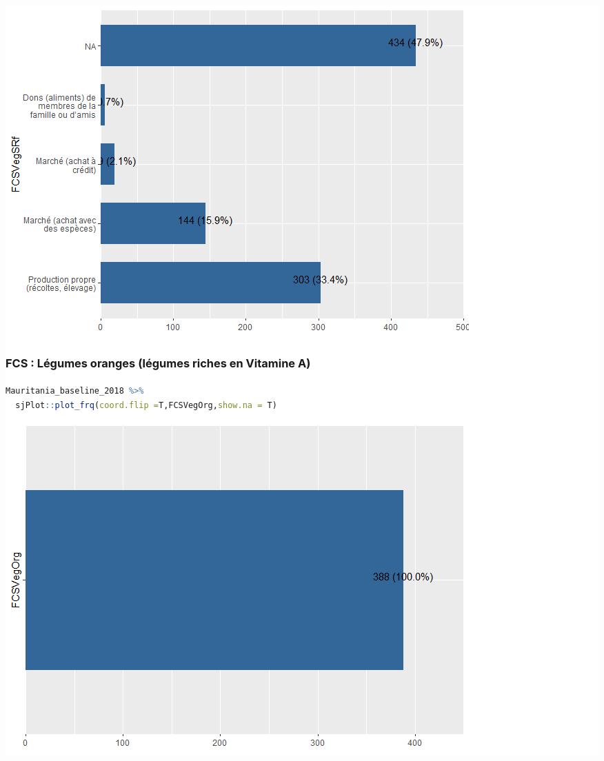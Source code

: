 ![](01_Mauritania_LabelsHarmonization_files/figure-html/unnamed-chunk-11-7.png)



### FCS : Légumes oranges (légumes riches en Vitamine A)


```r
Mauritania_baseline_2018 %>% 
  sjPlot::plot_frq(coord.flip =T,FCSVegOrg,show.na = T)
```

![](01_Mauritania_LabelsHarmonization_files/figure-html/FCSVegOrg-1.png)

